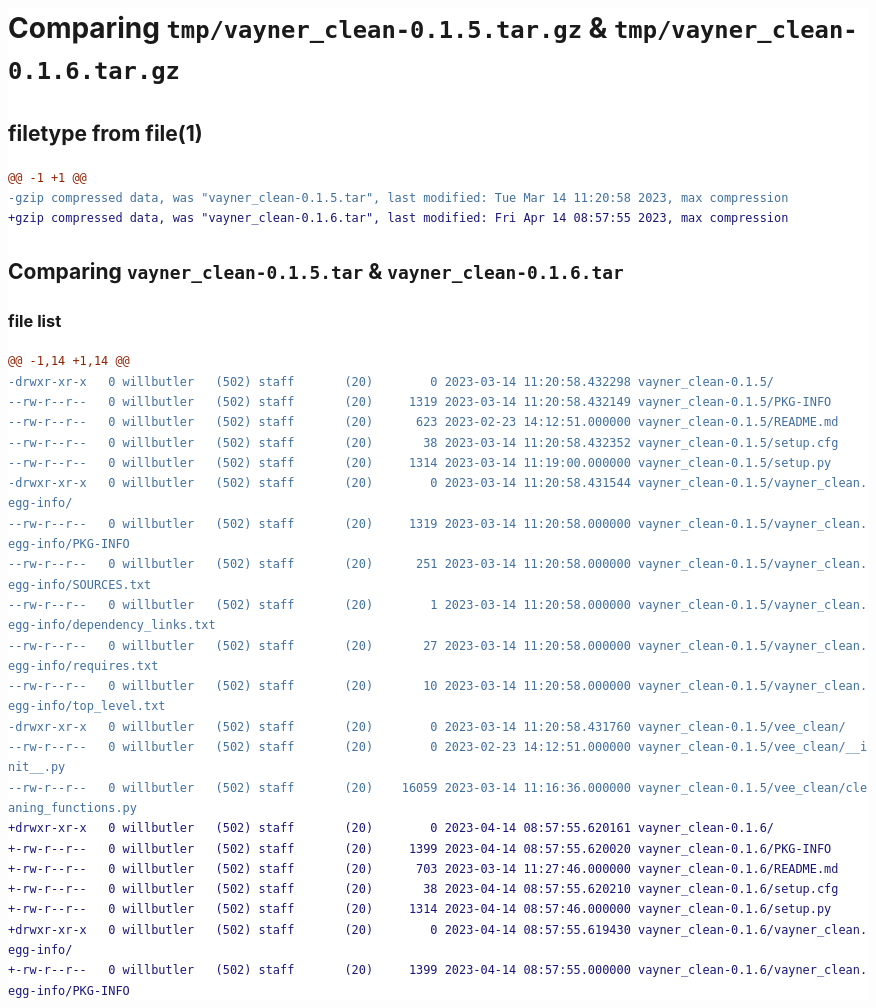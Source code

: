 # Comparing `tmp/vayner_clean-0.1.5.tar.gz` & `tmp/vayner_clean-0.1.6.tar.gz`

## filetype from file(1)

```diff
@@ -1 +1 @@
-gzip compressed data, was "vayner_clean-0.1.5.tar", last modified: Tue Mar 14 11:20:58 2023, max compression
+gzip compressed data, was "vayner_clean-0.1.6.tar", last modified: Fri Apr 14 08:57:55 2023, max compression
```

## Comparing `vayner_clean-0.1.5.tar` & `vayner_clean-0.1.6.tar`

### file list

```diff
@@ -1,14 +1,14 @@
-drwxr-xr-x   0 willbutler   (502) staff       (20)        0 2023-03-14 11:20:58.432298 vayner_clean-0.1.5/
--rw-r--r--   0 willbutler   (502) staff       (20)     1319 2023-03-14 11:20:58.432149 vayner_clean-0.1.5/PKG-INFO
--rw-r--r--   0 willbutler   (502) staff       (20)      623 2023-02-23 14:12:51.000000 vayner_clean-0.1.5/README.md
--rw-r--r--   0 willbutler   (502) staff       (20)       38 2023-03-14 11:20:58.432352 vayner_clean-0.1.5/setup.cfg
--rw-r--r--   0 willbutler   (502) staff       (20)     1314 2023-03-14 11:19:00.000000 vayner_clean-0.1.5/setup.py
-drwxr-xr-x   0 willbutler   (502) staff       (20)        0 2023-03-14 11:20:58.431544 vayner_clean-0.1.5/vayner_clean.egg-info/
--rw-r--r--   0 willbutler   (502) staff       (20)     1319 2023-03-14 11:20:58.000000 vayner_clean-0.1.5/vayner_clean.egg-info/PKG-INFO
--rw-r--r--   0 willbutler   (502) staff       (20)      251 2023-03-14 11:20:58.000000 vayner_clean-0.1.5/vayner_clean.egg-info/SOURCES.txt
--rw-r--r--   0 willbutler   (502) staff       (20)        1 2023-03-14 11:20:58.000000 vayner_clean-0.1.5/vayner_clean.egg-info/dependency_links.txt
--rw-r--r--   0 willbutler   (502) staff       (20)       27 2023-03-14 11:20:58.000000 vayner_clean-0.1.5/vayner_clean.egg-info/requires.txt
--rw-r--r--   0 willbutler   (502) staff       (20)       10 2023-03-14 11:20:58.000000 vayner_clean-0.1.5/vayner_clean.egg-info/top_level.txt
-drwxr-xr-x   0 willbutler   (502) staff       (20)        0 2023-03-14 11:20:58.431760 vayner_clean-0.1.5/vee_clean/
--rw-r--r--   0 willbutler   (502) staff       (20)        0 2023-02-23 14:12:51.000000 vayner_clean-0.1.5/vee_clean/__init__.py
--rw-r--r--   0 willbutler   (502) staff       (20)    16059 2023-03-14 11:16:36.000000 vayner_clean-0.1.5/vee_clean/cleaning_functions.py
+drwxr-xr-x   0 willbutler   (502) staff       (20)        0 2023-04-14 08:57:55.620161 vayner_clean-0.1.6/
+-rw-r--r--   0 willbutler   (502) staff       (20)     1399 2023-04-14 08:57:55.620020 vayner_clean-0.1.6/PKG-INFO
+-rw-r--r--   0 willbutler   (502) staff       (20)      703 2023-03-14 11:27:46.000000 vayner_clean-0.1.6/README.md
+-rw-r--r--   0 willbutler   (502) staff       (20)       38 2023-04-14 08:57:55.620210 vayner_clean-0.1.6/setup.cfg
+-rw-r--r--   0 willbutler   (502) staff       (20)     1314 2023-04-14 08:57:46.000000 vayner_clean-0.1.6/setup.py
+drwxr-xr-x   0 willbutler   (502) staff       (20)        0 2023-04-14 08:57:55.619430 vayner_clean-0.1.6/vayner_clean.egg-info/
+-rw-r--r--   0 willbutler   (502) staff       (20)     1399 2023-04-14 08:57:55.000000 vayner_clean-0.1.6/vayner_clean.egg-info/PKG-INFO
```